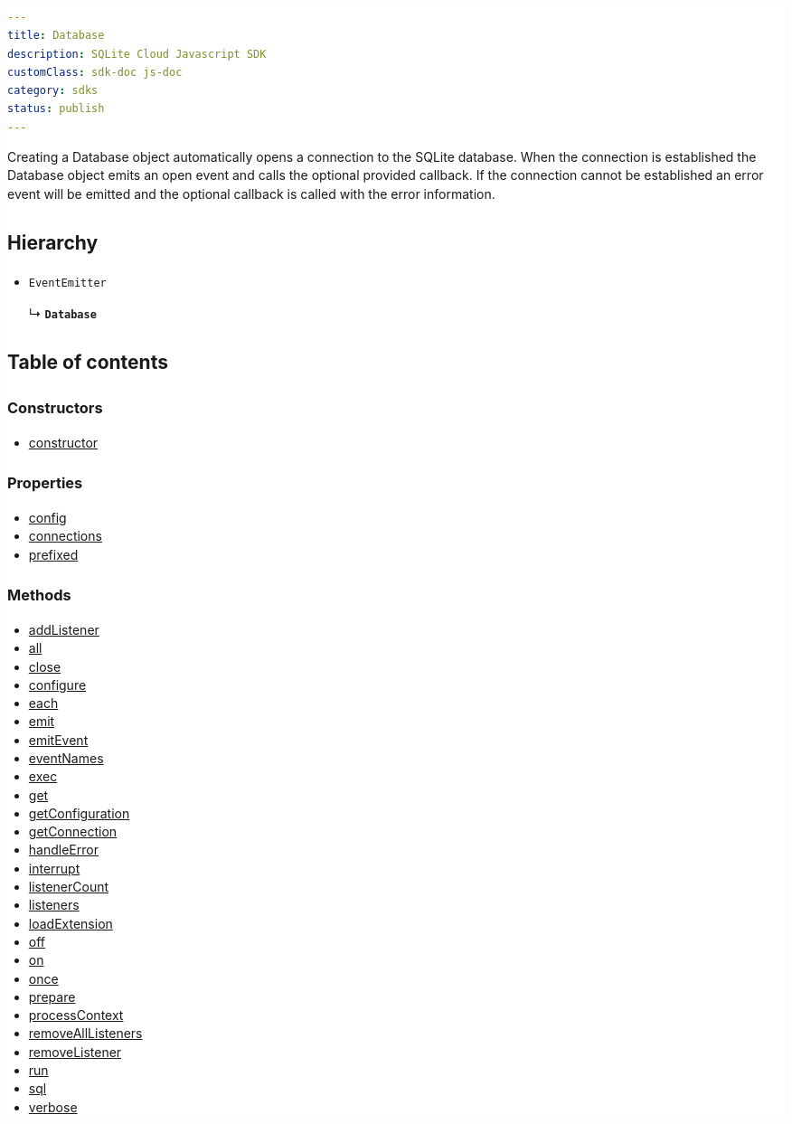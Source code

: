 ```yaml
---
title: Database
description: SQLite Cloud Javascript SDK
customClass: sdk-doc js-doc 
category: sdks
status: publish
---
```


Creating a Database object automatically opens a connection to the SQLite database.
When the connection is established the Database object emits an open event and calls
the optional provided callback. If the connection cannot be established an error event
will be emitted and the optional callback is called with the error information.

## Hierarchy

- `EventEmitter`

  ↳ **`Database`**

## Table of contents

### Constructors

- [constructor](database#constructor)

### Properties

- [config](database#config)
- [connections](database#connections)
- [prefixed](database#prefixed)

### Methods

- [addListener](database#addlistener)
- [all](database#all)
- [close](database#close)
- [configure](database#configure)
- [each](database#each)
- [emit](database#emit)
- [emitEvent](database#emitevent)
- [eventNames](database#eventnames)
- [exec](database#exec)
- [get](database#get)
- [getConfiguration](database#getconfiguration)
- [getConnection](database#getconnection)
- [handleError](database#handleerror)
- [interrupt](database#interrupt)
- [listenerCount](database#listenercount)
- [listeners](database#listeners)
- [loadExtension](database#loadextension)
- [off](database#off)
- [on](database#on)
- [once](database#once)
- [prepare](database#prepare)
- [processContext](database#processcontext)
- [removeAllListeners](database#removealllisteners)
- [removeListener](database#removelistener)
- [run](database#run)
- [sql](database#sql)
- [verbose](database#verbose)
